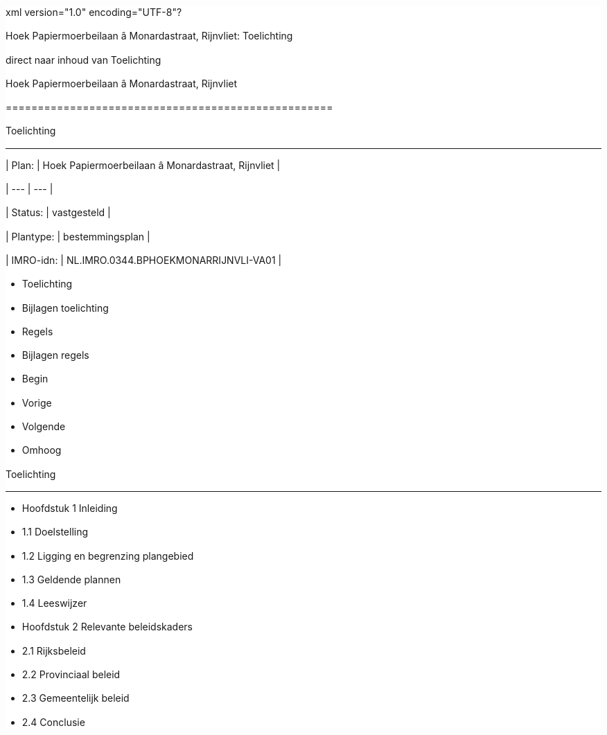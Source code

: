 xml version\="1\.0" encoding\="UTF\-8"?

Hoek Papiermoerbeilaan â Monardastraat, Rijnvliet: Toelichting

direct naar inhoud van Toelichting

Hoek Papiermoerbeilaan â Monardastraat, Rijnvliet

===================================================

Toelichting

-----------

| Plan: | Hoek Papiermoerbeilaan â Monardastraat, Rijnvliet |

| --- | --- |

| Status: | vastgesteld |

| Plantype: | bestemmingsplan |

| IMRO\-idn: | NL.IMRO.0344\.BPHOEKMONARRIJNVLI\-VA01 |

* Toelichting

* Bijlagen toelichting

* Regels

* Bijlagen regels

* Begin

* Vorige

* Volgende

* Omhoog

Toelichting

-----------

* Hoofdstuk 1 Inleiding

+ 1\.1 Doelstelling

+ 1\.2 Ligging en begrenzing plangebied

+ 1\.3 Geldende plannen

+ 1\.4 Leeswijzer

* Hoofdstuk 2 Relevante beleidskaders

+ 2\.1 Rijksbeleid

+ 2\.2 Provinciaal beleid

+ 2\.3 Gemeentelijk beleid

+ 2\.4 Conclusie

